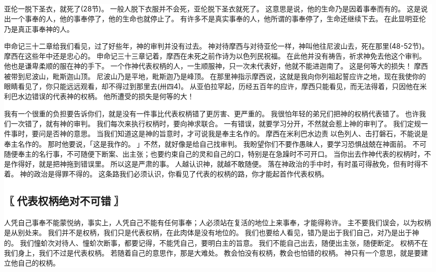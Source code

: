 亚伦一脱下圣衣，就死了(28节)。
一般人脱下衣服并不会死，亚伦脱下圣衣就死了。
这意思是说，他的生命乃是因着事奉而有的。
这是说出一个事奉的人，他的事奉停了，他的生命也就停止了。
有许多不是真实事奉的人，他所谓的事奉停了，生命还继续下去。
在此显明亚伦乃是真正事奉神的人。

申命记三十二章给我们看见，过了好些年，神的审判并没有过去。
神对待摩西与对待亚伦一样，神叫他往尼波山去，死在那里(48-52节)。
摩西在这些年中还是忠心的。
申命记三十三章记着，摩西在未死之前作诗为以色列民祝福。
在此他并没有祷告，祈求神免去他这个审判。
他也是谦卑柔顺的服在神的手下。
一个作神代表权柄的人，一生顺服神，只一次未代表好，他就不能进迦南了。
这是何等大的损失！
摩西被带到尼波山，毗斯迦山顶。
尼波山乃是平地，毗斯迦乃是峰顶。
在那里神指示摩西说，这就是我向你列祖起誓应许之地，现在我使你的眼睛看见了，你只能远远观看，却不得过到那里去(卅四4)。
从亚伯拉罕起，历经五百年的应许，摩西只能看见，而无法得着，只因他在米利巴水边错误的代表神的权柄。
他所遭受的损失是何等的大！

我有一个很重的负担要告诉你们，就是没有一件事比代表权柄错了更厉害、更严重的。
我很怕年轻的弟兄们把神的权柄代表错了。
也许我们一次错了，就有神的审判。
我们每次来执行权柄时，要向神求联合。
一有错误，就要学习分开，不然就会惹上神的审判了。
我们定规一件事时，要问是否神的意思。
当我们知道这是神的旨意时，才可说我是奉主名作的。
摩西在米利巴水边责 以色列人、击打磐石，不能说是奉主名作的。
那时他要说，「这是我作的。
」不然，就好像是给自己找审判。
我盼望你们不要作愚昧人，要学习恐惧战兢在神面前。
不可随便奉主的名行事，不可随便下断案、出主张；也要约束自己的灵和自己的口，特别是在急躁时不可开口。
当你出去作神代表的权柄时，不是作得好，就是把神拖到错误里。
所以这是严肃的事。
人越认识神，就越不敢随便。
落在神政治的手中时，有时虽可得赦免，但有时得不着。
神的政治是得罪不得的。
这条路我们必须认识，你看见了代表的权柄的路，你才能起首作代表权柄。

## 〖 代表权柄绝对不可错 〗

人凭自己事奉不能蒙悦纳，事实上，人凭自己不能有任何事奉；人必须站在复活的地位上来事奉，才能得称许。
主不要我们误会，以为权柄是从别处来。
我们并不是权柄，我们只是代表权柄，在此肉体是没有地位的。
我们也要给人看见，错乃是出于我们自己，对乃是出于神的。
我们憧蚧次对待人、憧蚧次断事，都要记得，不能凭自己，要明白主的旨意。
我们不能自己出去，随便出主张，随便断定。
权柄不在我们身上，我们不过是代表权柄。
若随着自己的意思作，那是大难处。
教会怕没有权柄，教会也怕错的权柄。
神只有一个意思，就是要建立他自己的权柄。
